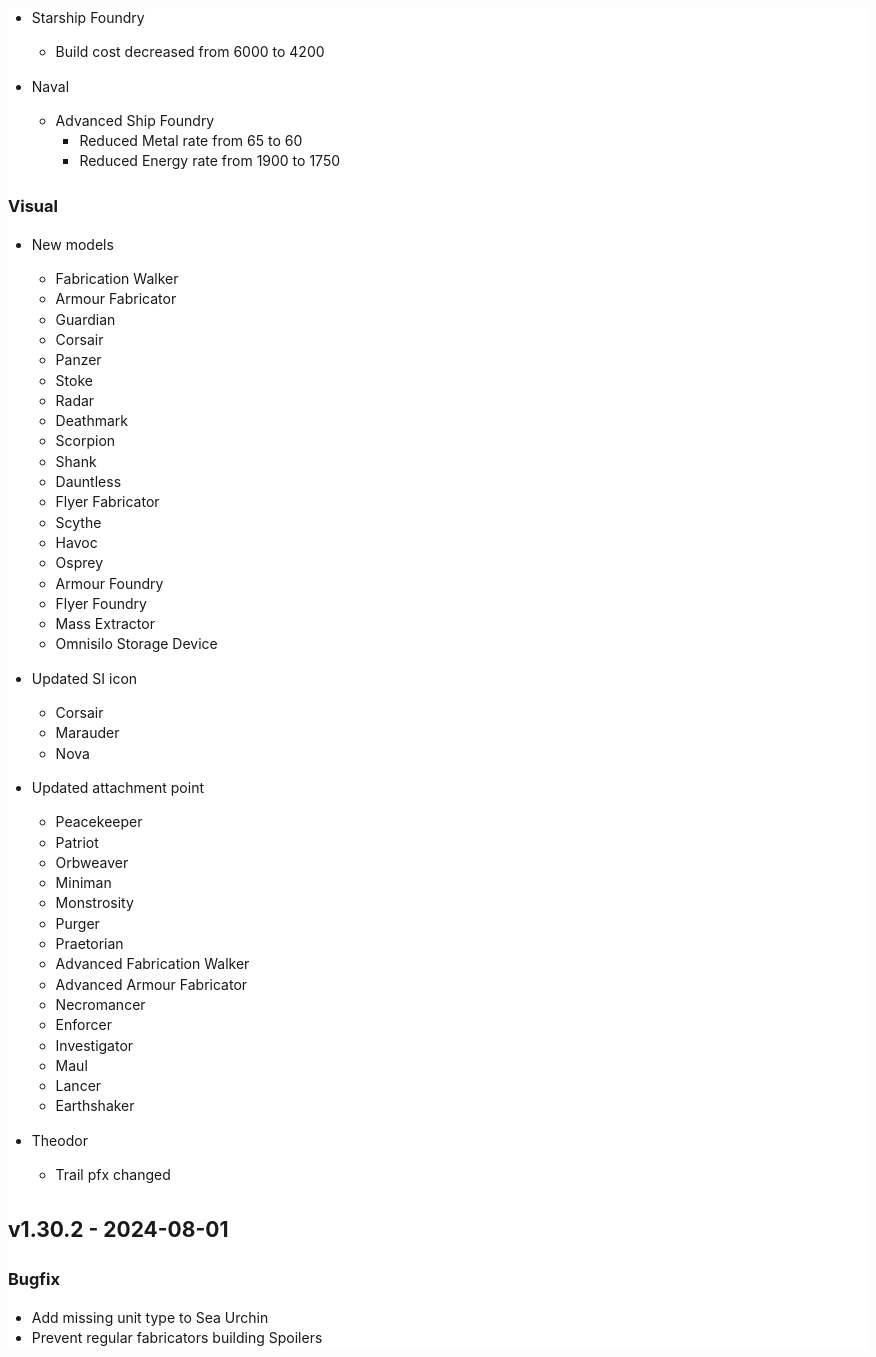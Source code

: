   - Starship Foundry
    - Build cost decreased from 6000 to 4200

- Naval
  - Advanced Ship Foundry
    - Reduced Metal rate from 65 to 60
    - Reduced Energy rate from 1900 to 1750

### Visual

- New models
  - Fabrication Walker
  - Armour Fabricator
  - Guardian
  - Corsair
  - Panzer
  - Stoke
  - Radar
  - Deathmark
  - Scorpion
  - Shank
  - Dauntless
  - Flyer Fabricator
  - Scythe
  - Havoc
  - Osprey
  - Armour Foundry 
  - Flyer Foundry 
  - Mass Extractor
  - Omnisilo Storage Device

- Updated SI icon
  - Corsair
  - Marauder
  - Nova

- Updated attachment point
  - Peacekeeper
  - Patriot
  - Orbweaver
  - Miniman
  - Monstrosity
  - Purger
  - Praetorian
  - Advanced Fabrication Walker
  - Advanced Armour Fabricator
  - Necromancer
  - Enforcer
  - Investigator
  - Maul
  - Lancer
  - Earthshaker

- Theodor
  - Trail pfx changed

## v1.30.2 - 2024-08-01

### Bugfix

- Add missing unit type to Sea Urchin
- Prevent regular fabricators building Spoilers